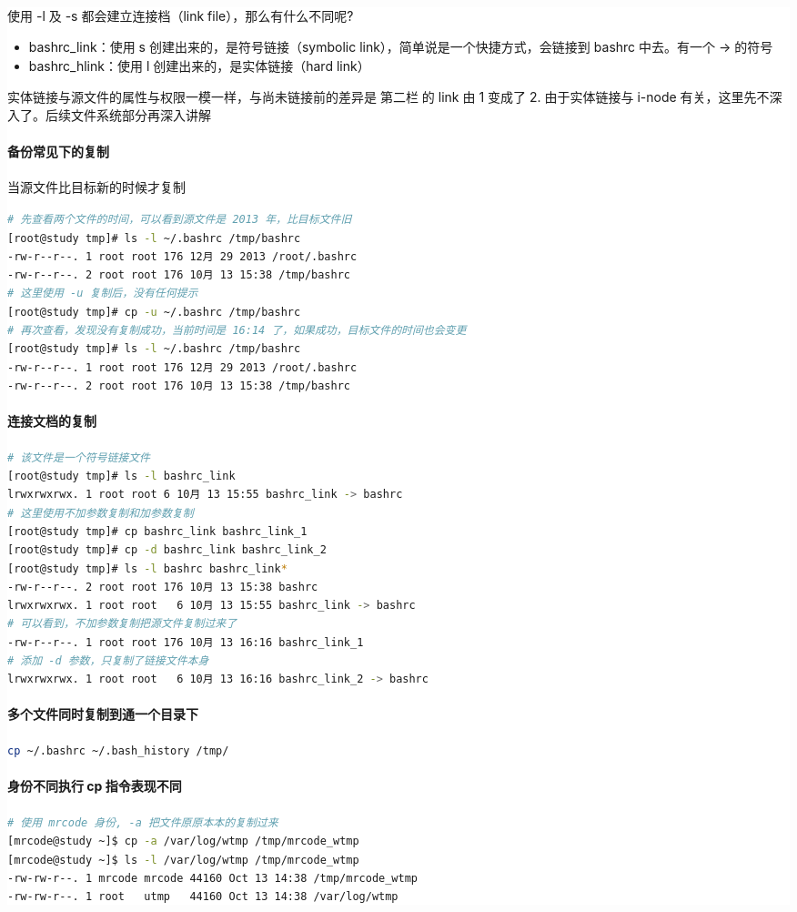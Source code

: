 使用 -l 及 -s 都会建立连接档（link file），那么有什么不同呢?

- bashrc_link：使用 s 创建出来的，是符号链接（symbolic link），简单说是一个快捷方式，会链接到 bashrc 中去。有一个 -> 的符号
- bashrc_hlink：使用 l 创建出来的，是实体链接（hard link）

实体链接与源文件的属性与权限一模一样，与尚未链接前的差异是 第二栏 的 link 由 1 变成了 2.
由于实体链接与 i-node 有关，这里先不深入了。后续文件系统部分再深入讲解

#### 备份常见下的复制

当源文件比目标新的时候才复制

```bash
# 先查看两个文件的时间，可以看到源文件是 2013 年，比目标文件旧
[root@study tmp]# ls -l ~/.bashrc /tmp/bashrc
-rw-r--r--. 1 root root 176 12月 29 2013 /root/.bashrc
-rw-r--r--. 2 root root 176 10月 13 15:38 /tmp/bashrc
# 这里使用 -u 复制后，没有任何提示
[root@study tmp]# cp -u ~/.bashrc /tmp/bashrc
# 再次查看，发现没有复制成功，当前时间是 16:14 了，如果成功，目标文件的时间也会变更
[root@study tmp]# ls -l ~/.bashrc /tmp/bashrc
-rw-r--r--. 1 root root 176 12月 29 2013 /root/.bashrc
-rw-r--r--. 2 root root 176 10月 13 15:38 /tmp/bashrc
```

#### 连接文档的复制

```bash
# 该文件是一个符号链接文件
[root@study tmp]# ls -l bashrc_link
lrwxrwxrwx. 1 root root 6 10月 13 15:55 bashrc_link -> bashrc
# 这里使用不加参数复制和加参数复制
[root@study tmp]# cp bashrc_link bashrc_link_1
[root@study tmp]# cp -d bashrc_link bashrc_link_2
[root@study tmp]# ls -l bashrc bashrc_link*
-rw-r--r--. 2 root root 176 10月 13 15:38 bashrc
lrwxrwxrwx. 1 root root   6 10月 13 15:55 bashrc_link -> bashrc
# 可以看到，不加参数复制把源文件复制过来了
-rw-r--r--. 1 root root 176 10月 13 16:16 bashrc_link_1
# 添加 -d 参数，只复制了链接文件本身
lrwxrwxrwx. 1 root root   6 10月 13 16:16 bashrc_link_2 -> bashrc
```

#### 多个文件同时复制到通一个目录下

```bash
cp ~/.bashrc ~/.bash_history /tmp/
```

#### 身份不同执行 cp 指令表现不同

```bash
# 使用 mrcode 身份, -a 把文件原原本本的复制过来
[mrcode@study ~]$ cp -a /var/log/wtmp /tmp/mrcode_wtmp
[mrcode@study ~]$ ls -l /var/log/wtmp /tmp/mrcode_wtmp
-rw-rw-r--. 1 mrcode mrcode 44160 Oct 13 14:38 /tmp/mrcode_wtmp
-rw-rw-r--. 1 root   utmp   44160 Oct 13 14:38 /var/log/wtmp
```
